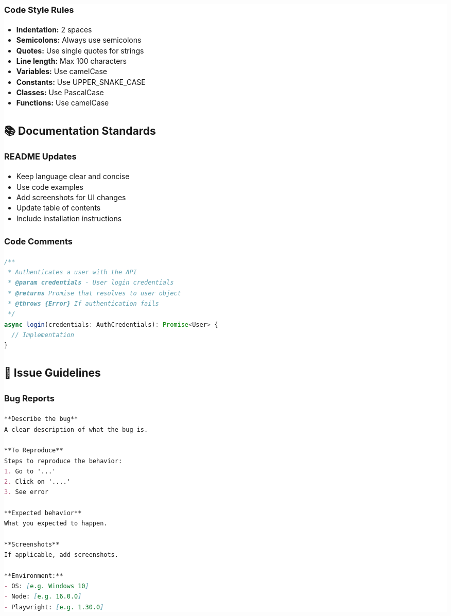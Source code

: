### Code Style Rules
- **Indentation:** 2 spaces
- **Semicolons:** Always use semicolons
- **Quotes:** Use single quotes for strings
- **Line length:** Max 100 characters
- **Variables:** Use camelCase
- **Constants:** Use UPPER_SNAKE_CASE
- **Classes:** Use PascalCase
- **Functions:** Use camelCase

## 📚 Documentation Standards

### README Updates
- Keep language clear and concise
- Use code examples
- Add screenshots for UI changes
- Update table of contents
- Include installation instructions

### Code Comments
```typescript
/**
 * Authenticates a user with the API
 * @param credentials - User login credentials
 * @returns Promise that resolves to user object
 * @throws {Error} If authentication fails
 */
async login(credentials: AuthCredentials): Promise<User> {
  // Implementation
}
```

## 🎯 Issue Guidelines

### Bug Reports
```markdown
**Describe the bug**
A clear description of what the bug is.

**To Reproduce**
Steps to reproduce the behavior:
1. Go to '...'
2. Click on '....'
3. See error

**Expected behavior**
What you expected to happen.

**Screenshots**
If applicable, add screenshots.

**Environment:**
- OS: [e.g. Windows 10]
- Node: [e.g. 16.0.0]
- Playwright: [e.g. 1.30.0]
```
